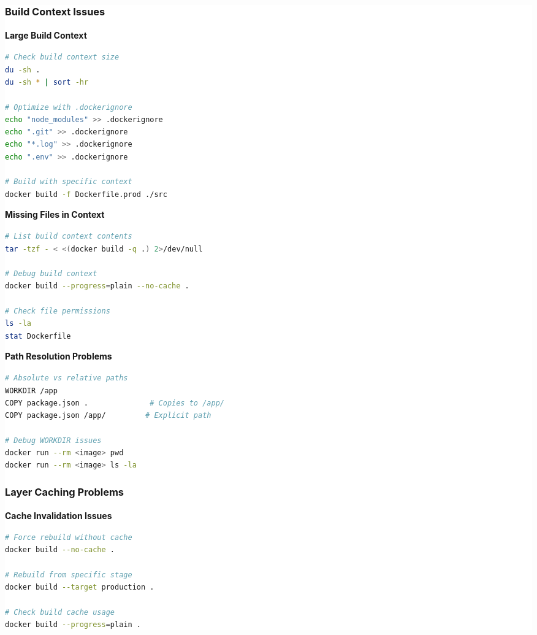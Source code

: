 ### Build Context Issues

**Large Build Context**
```bash
# Check build context size
du -sh .
du -sh * | sort -hr

# Optimize with .dockerignore
echo "node_modules" >> .dockerignore
echo ".git" >> .dockerignore
echo "*.log" >> .dockerignore
echo ".env" >> .dockerignore

# Build with specific context
docker build -f Dockerfile.prod ./src
```

**Missing Files in Context**
```bash
# List build context contents
tar -tzf - < <(docker build -q .) 2>/dev/null

# Debug build context
docker build --progress=plain --no-cache .

# Check file permissions
ls -la
stat Dockerfile
```

**Path Resolution Problems**
```bash
# Absolute vs relative paths
WORKDIR /app
COPY package.json .              # Copies to /app/
COPY package.json /app/         # Explicit path

# Debug WORKDIR issues
docker run --rm <image> pwd
docker run --rm <image> ls -la
```

### Layer Caching Problems

**Cache Invalidation Issues**
```bash
# Force rebuild without cache
docker build --no-cache .

# Rebuild from specific stage
docker build --target production .

# Check build cache usage
docker build --progress=plain .
```

